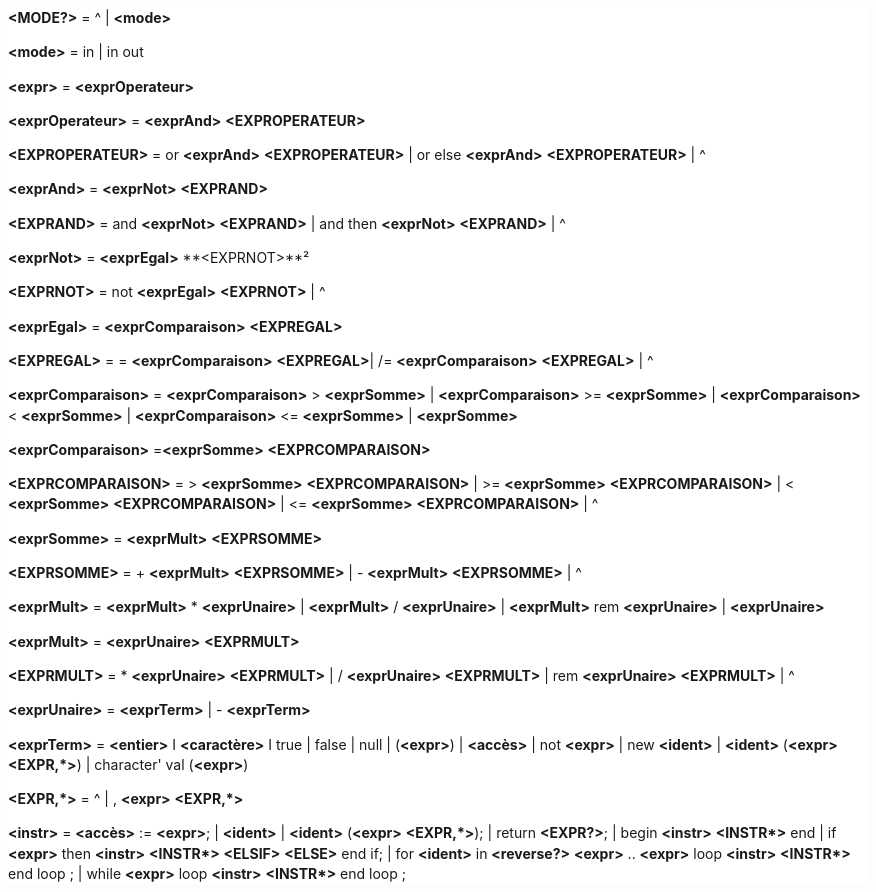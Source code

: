**\<MODE?>** = ^ | **\<mode>**

**\<mode>** = in 
\| in out

**\<expr>** = **\<exprOperateur>**

**\<exprOperateur>** =  **\<exprAnd>** **\<EXPROPERATEUR>**

**\<EXPROPERATEUR>** = or **\<exprAnd>** **\<EXPROPERATEUR>** | or else **\<exprAnd>** **\<EXPROPERATEUR>** | ^

**\<exprAnd>** = **\<exprNot>** **\<EXPRAND>**

**\<EXPRAND>** = and **\<exprNot>** **\<EXPRAND>** | and then **\<exprNot>** **\<EXPRAND>** | ^

**\<exprNot>** = **\<exprEgal>** **\<EXPRNOT>**²

**\<EXPRNOT>** = not **\<exprEgal>** **\<EXPRNOT>** | ^

**\<exprEgal>** = **\<exprComparaison>** **\<EXPREGAL>**

**\<EXPREGAL>** = = **\<exprComparaison>** **\<EXPREGAL>**| /= **\<exprComparaison>** **\<EXPREGAL>** | ^

**\<exprComparaison>** = **\<exprComparaison>** > **\<exprSomme>** | **\<exprComparaison>** >= **\<exprSomme>** | **\<exprComparaison>** < **\<exprSomme>** | **\<exprComparaison>** <= **\<exprSomme>** | **\<exprSomme>**

**\<exprComparaison>** =**\<exprSomme>** **\<EXPRCOMPARAISON>**

**\<EXPRCOMPARAISON>** = > **\<exprSomme>** **\<EXPRCOMPARAISON>** | >= **\<exprSomme>** **\<EXPRCOMPARAISON>** | < **\<exprSomme>** **\<EXPRCOMPARAISON>** | <= **\<exprSomme>** **\<EXPRCOMPARAISON>**  | ^

**\<exprSomme>** = **\<exprMult>** **\<EXPRSOMME>**

**\<EXPRSOMME>** = + **\<exprMult>** **\<EXPRSOMME>** | - **\<exprMult>** **\<EXPRSOMME>** | ^

**\<exprMult>** = **\<exprMult>** * **\<exprUnaire>** | **\<exprMult>** / **\<exprUnaire>** | **\<exprMult>** rem **\<exprUnaire>** | **\<exprUnaire>**

**\<exprMult>** = **\<exprUnaire>** **\<EXPRMULT>** 

**\<EXPRMULT>** = * **\<exprUnaire>** **\<EXPRMULT>** | / **\<exprUnaire>** **\<EXPRMULT>** | rem **\<exprUnaire>** **\<EXPRMULT>** | ^
 
**\<exprUnaire>** = **\<exprTerm>** | - **\<exprTerm>**

**\<exprTerm>** = **\<entier>** I **\<caractère>** I true | false | null
\| (**\<expr>**)
\| **\<accès>**
\| not **\<expr>**
\| new **\<ident>**
\| **\<ident>** (**\<expr>** **\<EXPR,*>**)
\| character' val  (**\<expr>**)

**\<EXPR,*>** = ^ | , **\<expr>** **\<EXPR,*>**

**\<instr>** = **\<accès>** := **\<expr>**;
\| **\<ident>**
\| **\<ident>** (**\<expr>** **\<EXPR,*>**);
\| return **\<EXPR?>**;
\| begin **\<instr>** **\<INSTR\*>** end
\| if **\<expr>** then **\<instr>** **\<INSTR\*>** **\<ELSIF>** 
**\<ELSE>** end if;
\| for **\<ident>** in **\<reverse?>** **\<expr>** .. **\<expr>** 
loop **\<instr>** **\<INSTR\*>** end loop ;
\| while **\<expr>** loop **\<instr>** **\<INSTR\*>** end loop ;
